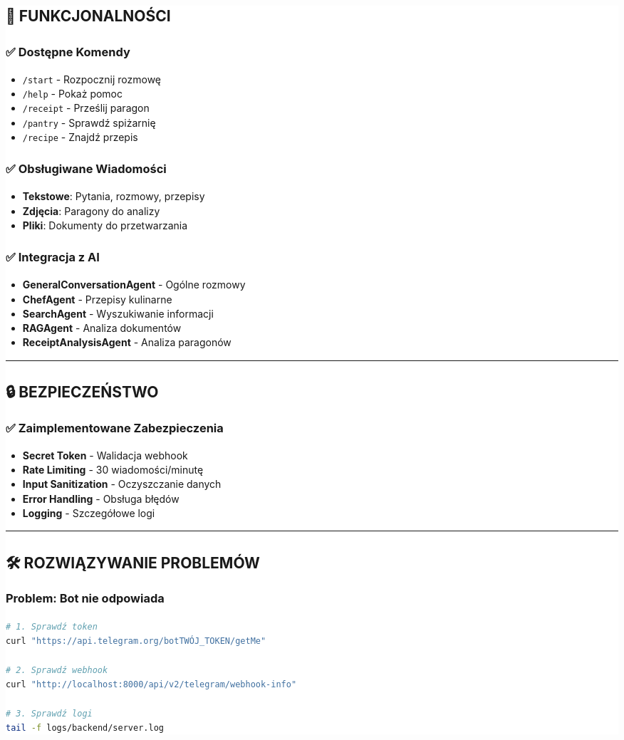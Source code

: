 
## 🎯 FUNKCJONALNOŚCI

### ✅ Dostępne Komendy
- `/start` - Rozpocznij rozmowę
- `/help` - Pokaż pomoc
- `/receipt` - Prześlij paragon
- `/pantry` - Sprawdź spiżarnię
- `/recipe` - Znajdź przepis

### ✅ Obsługiwane Wiadomości
- **Tekstowe**: Pytania, rozmowy, przepisy
- **Zdjęcia**: Paragony do analizy
- **Pliki**: Dokumenty do przetwarzania

### ✅ Integracja z AI
- **GeneralConversationAgent** - Ogólne rozmowy
- **ChefAgent** - Przepisy kulinarne
- **SearchAgent** - Wyszukiwanie informacji
- **RAGAgent** - Analiza dokumentów
- **ReceiptAnalysisAgent** - Analiza paragonów

---

## 🔒 BEZPIECZEŃSTWO

### ✅ Zaimplementowane Zabezpieczenia
- **Secret Token** - Walidacja webhook
- **Rate Limiting** - 30 wiadomości/minutę
- **Input Sanitization** - Oczyszczanie danych
- **Error Handling** - Obsługa błędów
- **Logging** - Szczegółowe logi

---

## 🛠️ ROZWIĄZYWANIE PROBLEMÓW

### Problem: Bot nie odpowiada
```bash
# 1. Sprawdź token
curl "https://api.telegram.org/botTWÓJ_TOKEN/getMe"

# 2. Sprawdź webhook
curl "http://localhost:8000/api/v2/telegram/webhook-info"

# 3. Sprawdź logi
tail -f logs/backend/server.log
```
